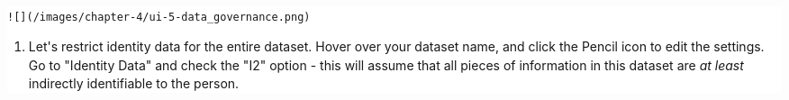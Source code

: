     ![](/images/chapter-4/ui-5-data_governance.png)

1. Let's restrict identity data for the entire dataset. Hover over your dataset name, and click the Pencil icon to edit the settings. Go to "Identity Data" and check the "I2" option - this will assume that all pieces of information in this dataset are *at least* indirectly identifiable to the person. 
